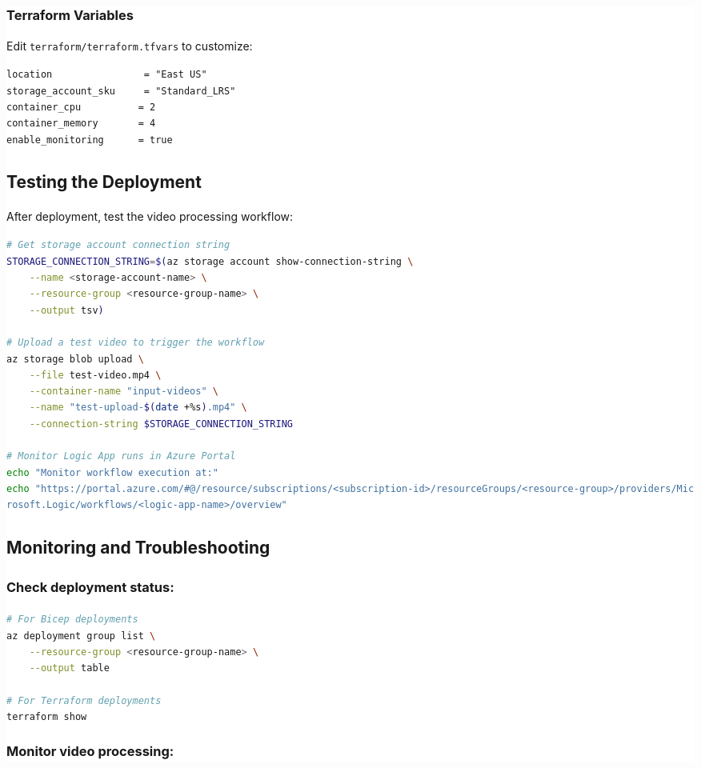 ### Terraform Variables

Edit `terraform/terraform.tfvars` to customize:

```hcl
location                = "East US"
storage_account_sku     = "Standard_LRS"
container_cpu          = 2
container_memory       = 4
enable_monitoring      = true
```

## Testing the Deployment

After deployment, test the video processing workflow:

```bash
# Get storage account connection string
STORAGE_CONNECTION_STRING=$(az storage account show-connection-string \
    --name <storage-account-name> \
    --resource-group <resource-group-name> \
    --output tsv)

# Upload a test video to trigger the workflow
az storage blob upload \
    --file test-video.mp4 \
    --container-name "input-videos" \
    --name "test-upload-$(date +%s).mp4" \
    --connection-string $STORAGE_CONNECTION_STRING

# Monitor Logic App runs in Azure Portal
echo "Monitor workflow execution at:"
echo "https://portal.azure.com/#@/resource/subscriptions/<subscription-id>/resourceGroups/<resource-group>/providers/Microsoft.Logic/workflows/<logic-app-name>/overview"
```

## Monitoring and Troubleshooting

### Check deployment status:

```bash
# For Bicep deployments
az deployment group list \
    --resource-group <resource-group-name> \
    --output table

# For Terraform deployments
terraform show
```

### Monitor video processing:
